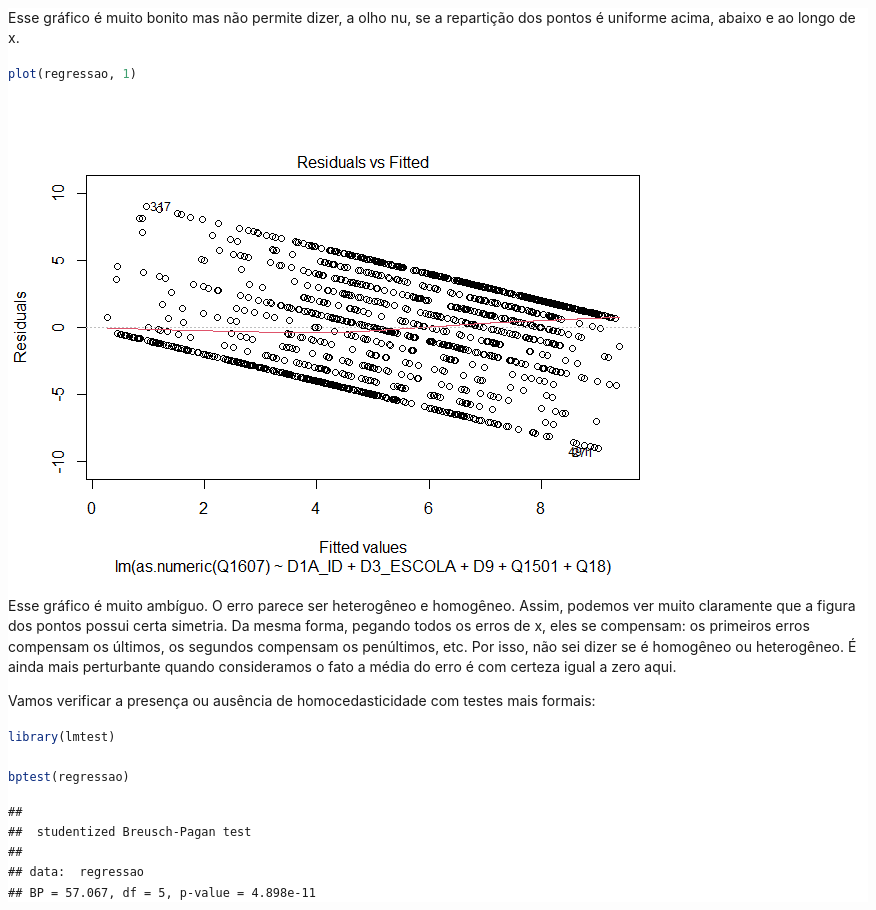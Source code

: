 Esse gráfico é muito bonito mas não permite dizer, a olho nu, se a
repartição dos pontos é uniforme acima, abaixo e ao longo de x.

``` r
plot(regressao, 1)
```

![](exercicio_7_files/figure-gfm/unnamed-chunk-6-1.png)

Esse gráfico é muito ambíguo. O erro parece ser heterogêneo e homogêneo.
Assim, podemos ver muito claramente que a figura dos pontos possui certa
simetria. Da mesma forma, pegando todos os erros de x, eles se
compensam: os primeiros erros compensam os últimos, os segundos
compensam os penúltimos, etc. Por isso, não sei dizer se é homogêneo ou
heterogêneo. É ainda mais perturbante quando consideramos o fato a média
do erro é com certeza igual a zero aqui.

Vamos verificar a presença ou ausência de homocedasticidade com testes
mais formais:

``` r
library(lmtest)

bptest(regressao)
```

    ## 
    ##  studentized Breusch-Pagan test
    ## 
    ## data:  regressao
    ## BP = 57.067, df = 5, p-value = 4.898e-11
